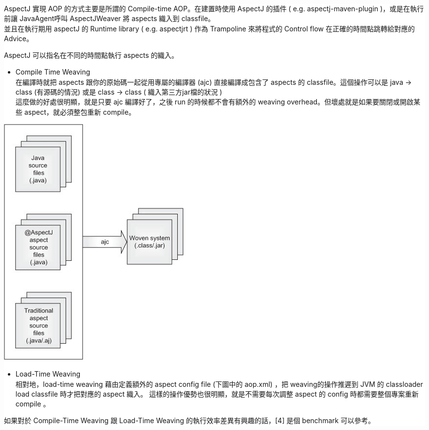 AspectJ 實現 AOP 的方式主要是所謂的 Compile-time AOP。在建置時使用 AspectJ 的插件 ( e.g. aspectj-maven-plugin )，或是在執行前讓 JavaAgent呼叫 AspectJWeaver 將 aspects 織入到 classfile。  
並且在執行期用 aspectJ 的 Runtime library ( e.g. aspectjrt ) 作為 Trampoline 來將程式的 Control flow 在正確的時間點跳轉給對應的 Advice。

AspectJ 可以指名在不同的時間點執行 aspects 的織入。

*   Compile Time Weaving  
    在編譯時就把 aspects 跟你的原始碼一起從用專屬的編譯器 (ajc) 直接編譯成包含了 aspects 的 classfile。這個操作可以是 java -> class (有源碼的情況) 或是 class -> class ( 織入第三方jar檔的狀況 )  
    這麼做的好處很明顯，就是只要 ajc 編譯好了，之後 run 的時候都不會有額外的 weaving overhead。但壞處就是如果要關閉或開啟某些 aspect，就必須整包重新 compile。

![](/img/posts/max/TheSpiritAndImplementationOfAOP/0__O0jiGBeR8PEv__63Z.jpg)

*   Load-Time Weaving  
    相對地，load-time weaving 藉由定義額外的 aspect config file (下圖中的 aop.xml) ，把 weaving的操作推遲到 JVM 的 classloader load classfile 時才把對應的 aspect 織入。 這樣的操作優勢也很明顯，就是不需要每次調整 aspect 的 config 時都需要整個專案重新 compile 。

如果對於 Compile-Time Weaving 跟 Load-Time Weaving 的執行效率差異有興趣的話，\[4\] 是個 benchmark 可以參考。
